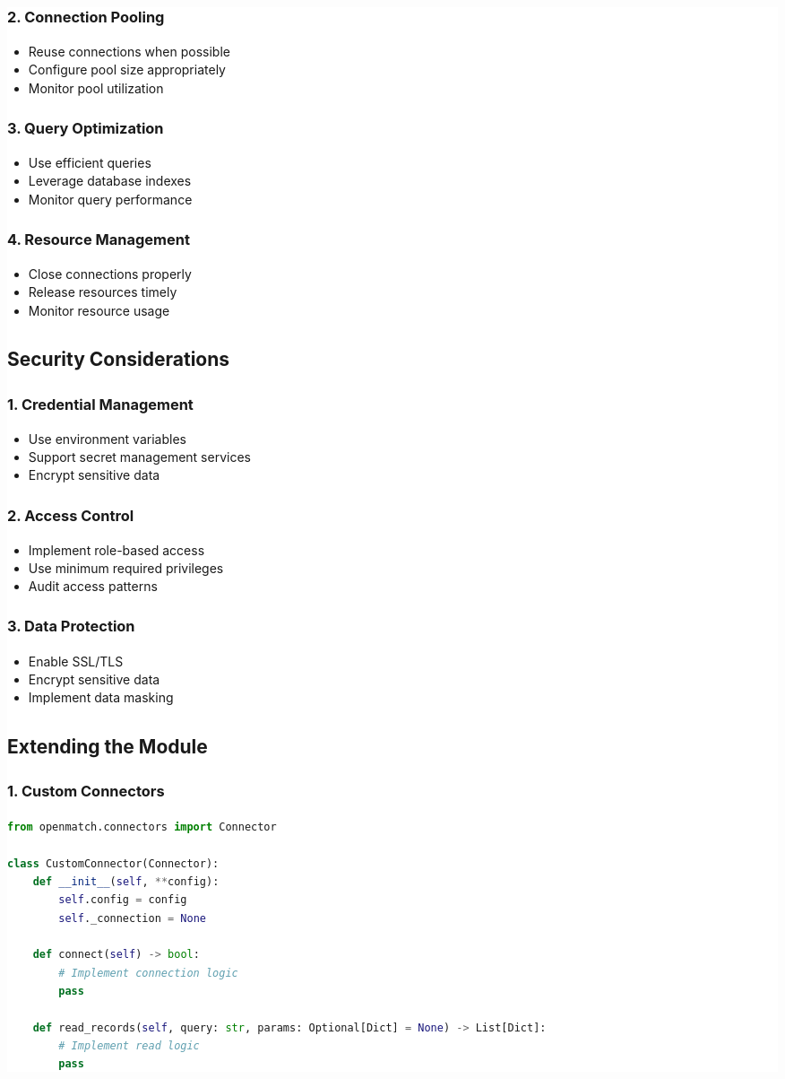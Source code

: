 ### 2. Connection Pooling
- Reuse connections when possible
- Configure pool size appropriately
- Monitor pool utilization

### 3. Query Optimization
- Use efficient queries
- Leverage database indexes
- Monitor query performance

### 4. Resource Management
- Close connections properly
- Release resources timely
- Monitor resource usage

## Security Considerations

### 1. Credential Management
- Use environment variables
- Support secret management services
- Encrypt sensitive data

### 2. Access Control
- Implement role-based access
- Use minimum required privileges
- Audit access patterns

### 3. Data Protection
- Enable SSL/TLS
- Encrypt sensitive data
- Implement data masking

## Extending the Module

### 1. Custom Connectors
```python
from openmatch.connectors import Connector

class CustomConnector(Connector):
    def __init__(self, **config):
        self.config = config
        self._connection = None
        
    def connect(self) -> bool:
        # Implement connection logic
        pass
        
    def read_records(self, query: str, params: Optional[Dict] = None) -> List[Dict]:
        # Implement read logic
        pass
```
